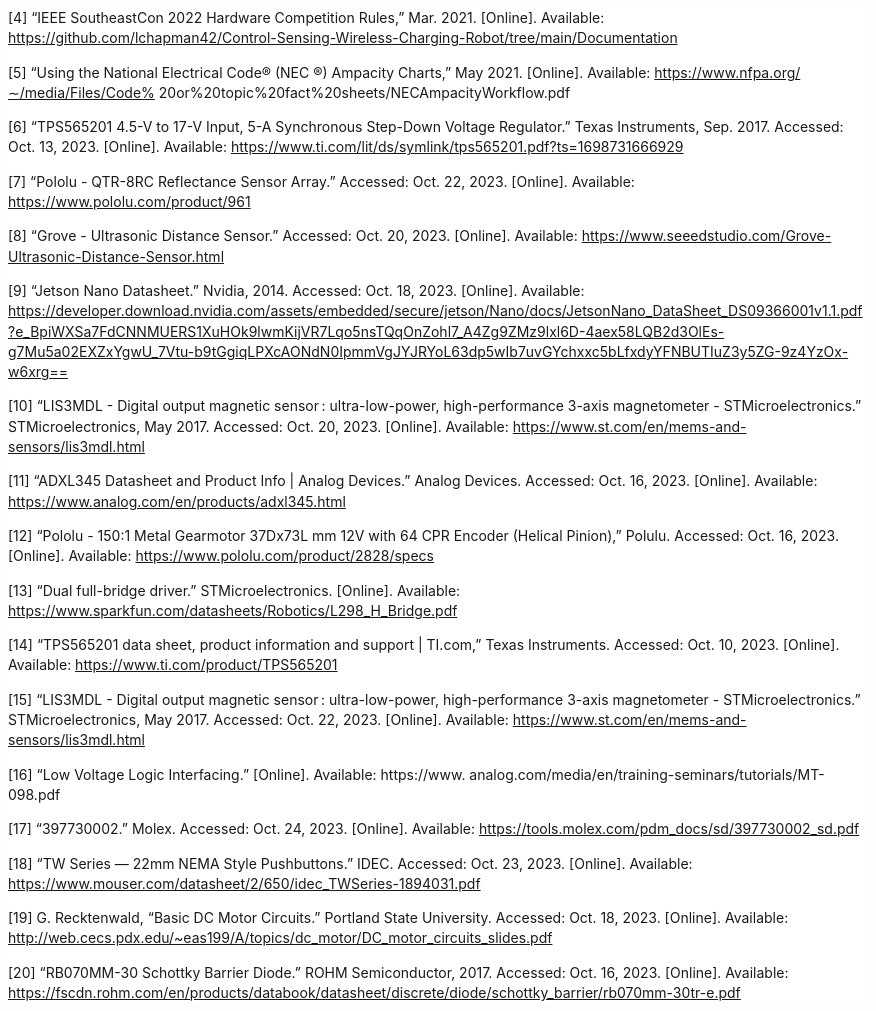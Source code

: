 [4] “IEEE SoutheastCon 2022 Hardware Competition Rules,”
Mar. 2021. [Online]. Available: https://github.com/lchapman42/Control-Sensing-Wireless-Charging-Robot/tree/main/Documentation

[5] “Using the National Electrical Code® (NEC ®) Ampacity Charts,” May
2021. [Online]. Available: https://www.nfpa.org/∼/media/Files/Code%
20or%20topic%20fact%20sheets/NECAmpacityWorkflow.pdf

[6] “TPS565201 4.5-V to 17-V Input, 5-A Synchronous Step-Down Voltage Regulator.” Texas Instruments, Sep. 2017. Accessed: Oct. 13, 2023. [Online]. Available: https://www.ti.com/lit/ds/symlink/tps565201.pdf?ts=1698731666929

[7] “Pololu - QTR-8RC Reflectance Sensor Array.” Accessed: Oct. 22, 2023. [Online]. Available: https://www.pololu.com/product/961

[8] “Grove - Ultrasonic Distance Sensor.” Accessed: Oct. 20, 2023. [Online]. Available: https://www.seeedstudio.com/Grove-Ultrasonic-Distance-Sensor.html

[9] “Jetson Nano Datasheet.” Nvidia, 2014. Accessed: Oct. 18, 2023. [Online]. Available: https://developer.download.nvidia.com/assets/embedded/secure/jetson/Nano/docs/JetsonNano_DataSheet_DS09366001v1.1.pdf?e_BpiWXSa7FdCNNMUERS1XuHOk9lwmKijVR7Lqo5nsTQqOnZohl7_A4Zg9ZMz9lxl6D-4aex58LQB2d3OlEs-g7Mu5a02EXZxYgwU_7Vtu-b9tGgiqLPXcAONdN0IpmmVgJYJRYoL63dp5wIb7uvGYchxxc5bLfxdyYFNBUTIuZ3y5ZG-9z4YzOx-w6xrg==

[10] “LIS3MDL - Digital output magnetic sensor : ultra-low-power, high-performance 3-axis magnetometer - STMicroelectronics.” STMicroelectronics, May 2017. Accessed: Oct. 20, 2023. [Online]. Available: https://www.st.com/en/mems-and-sensors/lis3mdl.html

[11] “ADXL345 Datasheet and Product Info | Analog Devices.” Analog Devices. Accessed: Oct. 16, 2023. [Online]. Available: https://www.analog.com/en/products/adxl345.html

[12] “Pololu - 150:1 Metal Gearmotor 37Dx73L mm 12V with 64 CPR Encoder (Helical Pinion),” Polulu. Accessed: Oct. 16, 2023. [Online]. Available: https://www.pololu.com/product/2828/specs

[13] “Dual full-bridge driver.” STMicroelectronics. [Online]. Available: https://www.sparkfun.com/datasheets/Robotics/L298_H_Bridge.pdf

[14] “TPS565201 data sheet, product information and support | TI.com,” Texas Instruments. Accessed: Oct. 10, 2023. [Online]. Available: https://www.ti.com/product/TPS565201

[15] “LIS3MDL - Digital output magnetic sensor : ultra-low-power, high-performance 3-axis magnetometer - STMicroelectronics.” STMicroelectronics, May 2017. Accessed: Oct. 22, 2023. [Online]. Available: https://www.st.com/en/mems-and-sensors/lis3mdl.html

[16] “Low Voltage Logic Interfacing.” [Online]. Available: https://www.
analog.com/media/en/training-seminars/tutorials/MT-098.pdf

[17] “397730002.” Molex. Accessed: Oct. 24, 2023. [Online]. Available: https://tools.molex.com/pdm_docs/sd/397730002_sd.pdf

[18] “TW Series — 22mm NEMA Style Pushbuttons.” IDEC. Accessed: Oct. 23, 2023. [Online]. Available: https://www.mouser.com/datasheet/2/650/idec_TWSeries-1894031.pdf

[19] G. Recktenwald, “Basic DC Motor Circuits.” Portland State University. Accessed: Oct. 18, 2023. [Online]. Available: http://web.cecs.pdx.edu/~eas199/A/topics/dc_motor/DC_motor_circuits_slides.pdf

[20] “RB070MM-30 Schottky Barrier Diode.” ROHM Semiconductor, 2017. Accessed: Oct. 16, 2023. [Online]. Available: https://fscdn.rohm.com/en/products/databook/datasheet/discrete/diode/schottky_barrier/rb070mm-30tr-e.pdf
